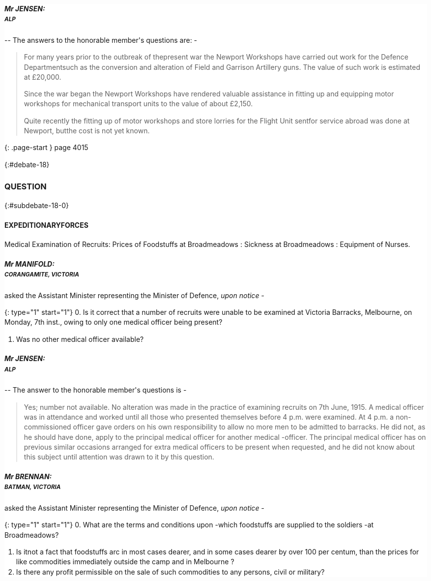 ##### Mr JENSEN:<br><small class="text-muted">ALP</small>

-- The answers to the honorable member's questions are: - 

  >For many years prior to the outbreak of thepresent war the Newport Workshops have carried out work for the Defence Departmentsuch as the conversion and alteration of Field and Garrison Artillery guns. The value of such work is estimated at £20,000. 
  >
  >Since the war began the Newport Workshops have rendered valuable assistance in fitting up and equipping motor workshops for mechanical transport units to the value of about £2,150. 
  >
  >Quite recently the fitting up of motor workshops and store lorries for the Flight Unit sentfor service abroad was done at Newport, butthe cost is not yet known. 

{: .page-start }
page 4015

{:#debate-18}
### QUESTION

{:#subdebate-18-0}
#### EXPEDITIONARYFORCES

Medical Examination of Recruits: Prices of Foodstuffs at Broadmeadows : Sickness at Broadmeadows : Equipment of Nurses. 

##### Mr MANIFOLD:<br><small class="text-muted">CORANGAMITE, VICTORIA</small>

asked the Assistant Minister representing the Minister of Defence,  *upon notice -* 

{: type="1" start="1"}
0. Is it correct that a number of recruits were unable to be examined at Victoria Barracks, Melbourne, on Monday, 7th inst., owing to only one medical officer being present? 
1. Was no other medical officer available? 

##### Mr JENSEN:<br><small class="text-muted">ALP</small>

-- The answer to the honorable member's questions is - 

  >Yes; number not available. No alteration was made in the practice of examining recruits on 7th June, 1915. A medical officer was in attendance and worked until all those who presented themselves before 4 p.m. were examined. At 4 p.m. a non-commissioned officer gave orders on his own responsibility to allow no more men to be admitted to barracks. He did not, as he should have done, apply to the principal medical officer for another medical -officer. The principal medical officer has on previous similar occasions arranged for extra medical officers to be present when requested, and he did not know about this subject until attention was drawn to it by this question. 

##### Mr BRENNAN:<br><small class="text-muted">BATMAN, VICTORIA</small>

asked the Assistant Minister representing the Minister of Defence,  *upon notice -* 

{: type="1" start="1"}
0. What are the terms and conditions upon -which foodstuffs are supplied to the soldiers -at Broadmeadows? 
1. Is itnot a fact that foodstuffs arc in most cases dearer, and in some cases dearer by over 100 per centum, than the prices for like commodities immediately outside the camp and in Melbourne ? 
2. Is there any profit permissible on the sale of such commodities to any persons, civil or military? 
